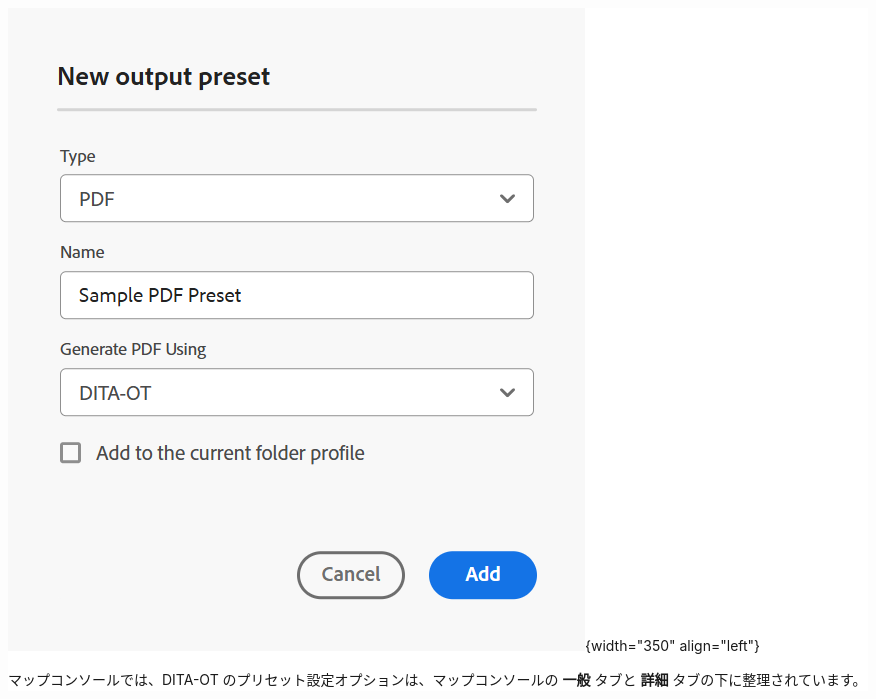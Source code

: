    ![](./images/pdf-preset-map-console.png){width="350" align="left"}

マップコンソールでは、DITA-OT のプリセット設定オプションは、マップコンソールの **一般** タブと **詳細** タブの下に整理されています。
